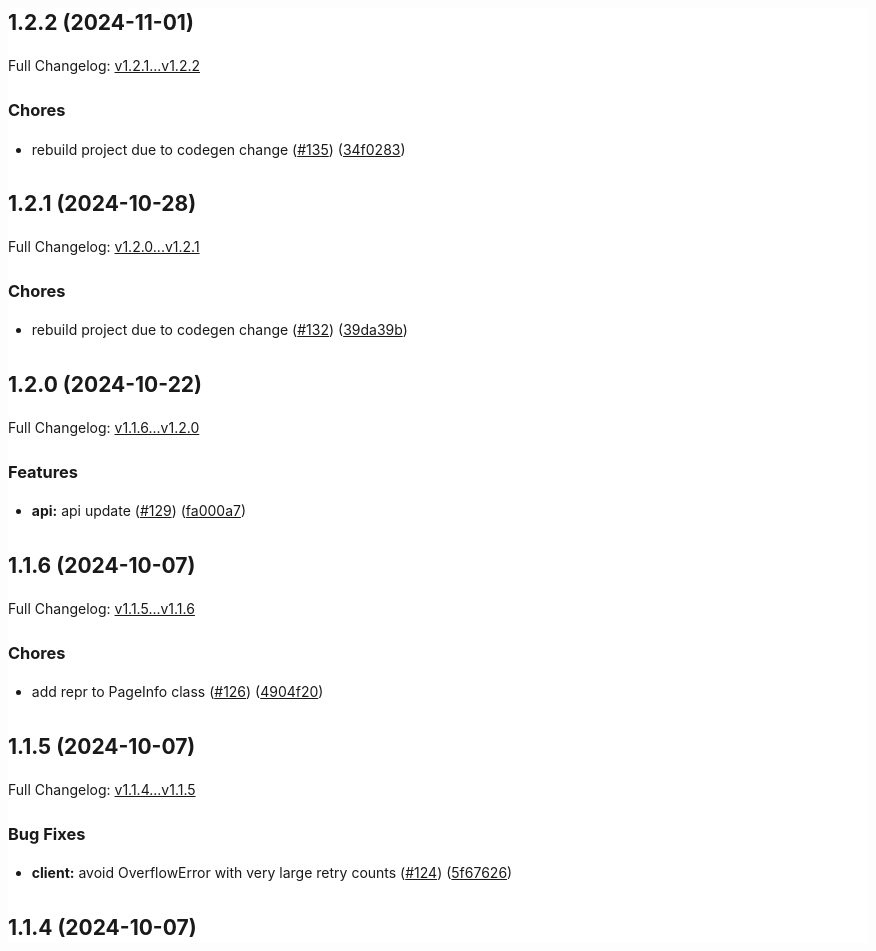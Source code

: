 ## 1.2.2 (2024-11-01)

Full Changelog: [v1.2.1...v1.2.2](https://github.com/OneBusAway/python-sdk/compare/v1.2.1...v1.2.2)

### Chores

* rebuild project due to codegen change ([#135](https://github.com/OneBusAway/python-sdk/issues/135)) ([34f0283](https://github.com/OneBusAway/python-sdk/commit/34f02834030b10d71061287edcdfe7104f5fccbd))

## 1.2.1 (2024-10-28)

Full Changelog: [v1.2.0...v1.2.1](https://github.com/OneBusAway/python-sdk/compare/v1.2.0...v1.2.1)

### Chores

* rebuild project due to codegen change ([#132](https://github.com/OneBusAway/python-sdk/issues/132)) ([39da39b](https://github.com/OneBusAway/python-sdk/commit/39da39bb4d2e0e644a66a24b199f7b4e506c46fd))

## 1.2.0 (2024-10-22)

Full Changelog: [v1.1.6...v1.2.0](https://github.com/OneBusAway/python-sdk/compare/v1.1.6...v1.2.0)

### Features

* **api:** api update ([#129](https://github.com/OneBusAway/python-sdk/issues/129)) ([fa000a7](https://github.com/OneBusAway/python-sdk/commit/fa000a7c52befc4916757055e2019174bba553f5))

## 1.1.6 (2024-10-07)

Full Changelog: [v1.1.5...v1.1.6](https://github.com/OneBusAway/python-sdk/compare/v1.1.5...v1.1.6)

### Chores

* add repr to PageInfo class ([#126](https://github.com/OneBusAway/python-sdk/issues/126)) ([4904f20](https://github.com/OneBusAway/python-sdk/commit/4904f2016d302d002f08455737f8a76c5784980e))

## 1.1.5 (2024-10-07)

Full Changelog: [v1.1.4...v1.1.5](https://github.com/OneBusAway/python-sdk/compare/v1.1.4...v1.1.5)

### Bug Fixes

* **client:** avoid OverflowError with very large retry counts ([#124](https://github.com/OneBusAway/python-sdk/issues/124)) ([5f67626](https://github.com/OneBusAway/python-sdk/commit/5f6762604b6462d1fbac9b72adba324d2e4cc38d))

## 1.1.4 (2024-10-07)
